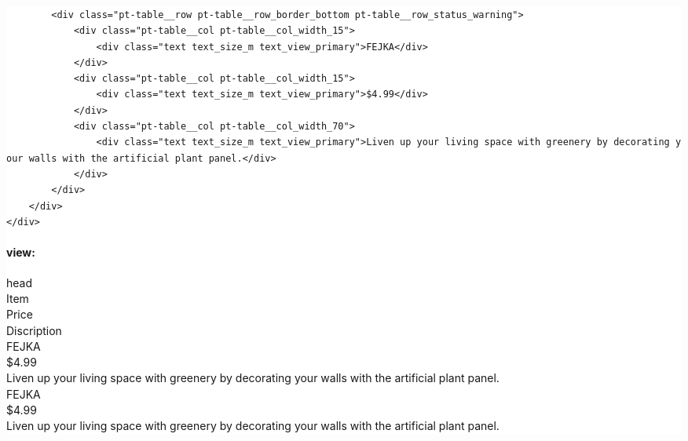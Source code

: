             <div class="pt-table__row pt-table__row_border_bottom pt-table__row_status_warning">
                <div class="pt-table__col pt-table__col_width_15">
                    <div class="text text_size_m text_view_primary">FEJKA</div>
                </div>
                <div class="pt-table__col pt-table__col_width_15">
                    <div class="text text_size_m text_view_primary">$4.99</div>
                </div>
                <div class="pt-table__col pt-table__col_width_70">
                    <div class="text text_size_m text_view_primary">Liven up your living space with greenery by decorating your walls with the artificial plant panel.</div>
                </div>
            </div>
        </div>
    </div>
</div>

#### view:

<div class="tpl-grid tpl-grid_m-columns_6 tpl-grid_col-gap_third tpl-grid_row-gap_third tpl-grid_vertical-align_center decorator decorator_indent-v_xxxl">
    <div class="tpl-grid__fraction tpl-grid__fraction_m-col_1">
        <div class="text text_size_xl text_view_ghost">head</div>
    </div>
    <div class="tpl-grid__fraction tpl-grid__fraction_m-col_5">
        <div class="pt-table pt-table_view_default pt-table_space-h_m pt-table_space-v_s pt-table_stripe_odd">
            <div class="pt-table__row pt-table__row_border_bottom pt-table__row_view_head">
                <div class="pt-table__col pt-table__col_width_15">
                    <div class="text text_size_m text_view_primary">Item</div>
                </div>
                <div class="pt-table__col pt-table__col_width_15">
                    <div class="text text_size_m text_view_primary">Price</div>
                </div>
                <div class="pt-table__col pt-table__col_width_70">
                    <div class="text text_size_m text_view_primary">Discription</div>
                </div>
            </div>
            <div class="pt-table__row pt-table__row_border_bottom ">
                <div class="pt-table__col pt-table__col_width_15">
                    <div class="text text_size_m text_view_primary">FEJKA</div>
                </div>
                <div class="pt-table__col pt-table__col_width_15">
                    <div class="text text_size_m text_view_primary">$4.99</div>
                </div>
                <div class="pt-table__col pt-table__col_width_70">
                    <div class="text text_size_m text_view_primary">Liven up your living space with greenery by decorating your walls with the artificial plant panel.</div>
                </div>
            </div>
            <div class="pt-table__row pt-table__row_border_bottom ">
                <div class="pt-table__col pt-table__col_width_15">
                    <div class="text text_size_m text_view_primary">FEJKA</div>
                </div>
                <div class="pt-table__col pt-table__col_width_15">
                    <div class="text text_size_m text_view_primary">$4.99</div>
                </div>
                <div class="pt-table__col pt-table__col_width_70">
                    <div class="text text_size_m text_view_primary">Liven up your living space with greenery by decorating your walls with the artificial plant panel.</div>
                </div>
            </div>
        </div>
    </div>
</div>